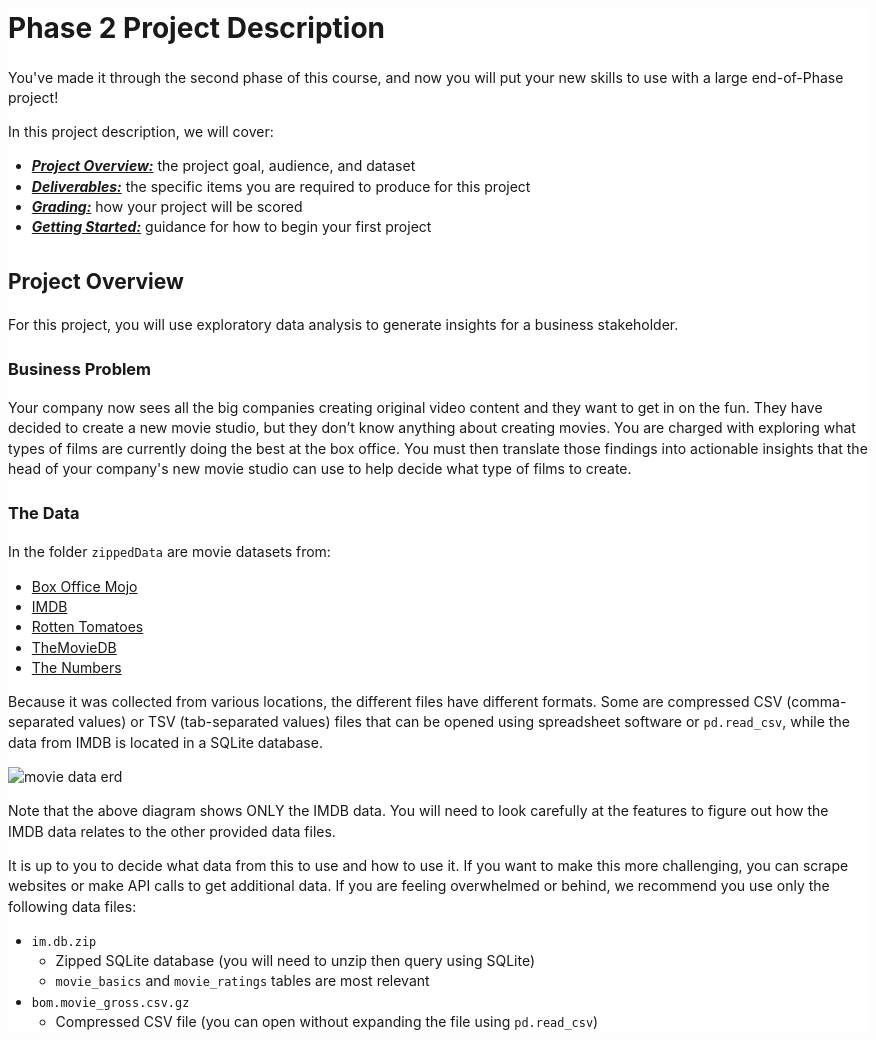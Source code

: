 # Phase 2 Project Description

You've made it through the second phase of this course, and now you will put your new skills to use with a large end-of-Phase project!

In this project description, we will cover:

* [***Project Overview:***](#project-overview) the project goal, audience, and dataset
* [***Deliverables:***](#deliverables) the specific items you are required to produce for this project
* [***Grading:***](#grading) how your project will be scored
* [***Getting Started:***](#getting-started) guidance for how to begin your first project

## Project Overview

For this project, you will use exploratory data analysis to generate insights for a business stakeholder.

### Business Problem

Your company now sees all the big companies creating original video content and they want to get in on the fun. They have decided to create a new movie studio, but they don’t know anything about creating movies. You are charged with exploring what types of films are currently doing the best at the box office. You must then translate those findings into actionable insights that the head of your company's new movie studio can use to help decide what type of films to create.

### The Data

In the folder `zippedData` are movie datasets from:

* [Box Office Mojo](https://www.boxofficemojo.com/)
* [IMDB](https://www.imdb.com/)
* [Rotten Tomatoes](https://www.rottentomatoes.com/)
* [TheMovieDB](https://www.themoviedb.org/)
* [The Numbers](https://www.the-numbers.com/)

Because it was collected from various locations, the different files have different formats. Some are compressed CSV (comma-separated values) or TSV (tab-separated values) files that can be opened using spreadsheet software or `pd.read_csv`, while the data from IMDB is located in a SQLite database.

![movie data erd](https://raw.githubusercontent.com/learn-co-curriculum/dsc-phase-2-project-v3/master/movie_data_erd.jpeg)

Note that the above diagram shows ONLY the IMDB data. You will need to look carefully at the features to figure out how the IMDB data relates to the other provided data files.

It is up to you to decide what data from this to use and how to use it. If you want to make this more challenging, you can scrape websites or make API calls to get additional data. If you are feeling overwhelmed or behind, we recommend you use only the following data files:

* `im.db.zip`
  * Zipped SQLite database (you will need to unzip then query using SQLite)
  * `movie_basics` and `movie_ratings` tables are most relevant
* `bom.movie_gross.csv.gz`
  * Compressed CSV file (you can open without expanding the file using `pd.read_csv`)
